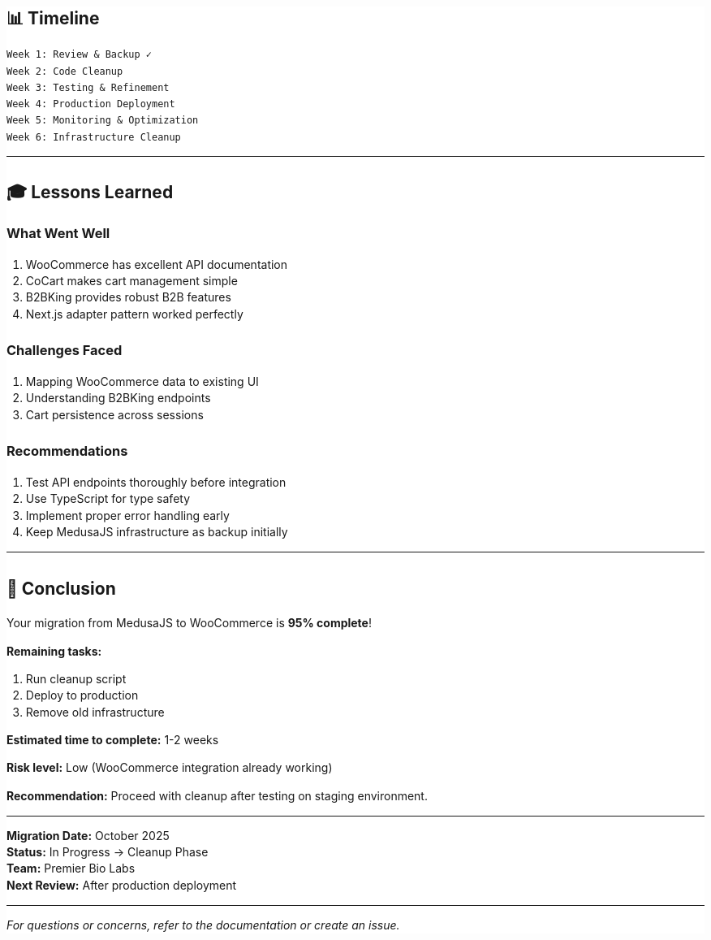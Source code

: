 
## 📊 Timeline

```
Week 1: Review & Backup ✓
Week 2: Code Cleanup
Week 3: Testing & Refinement
Week 4: Production Deployment
Week 5: Monitoring & Optimization
Week 6: Infrastructure Cleanup
```

---

## 🎓 Lessons Learned

### What Went Well
1. WooCommerce has excellent API documentation
2. CoCart makes cart management simple
3. B2BKing provides robust B2B features
4. Next.js adapter pattern worked perfectly

### Challenges Faced
1. Mapping WooCommerce data to existing UI
2. Understanding B2BKing endpoints
3. Cart persistence across sessions

### Recommendations
1. Test API endpoints thoroughly before integration
2. Use TypeScript for type safety
3. Implement proper error handling early
4. Keep MedusaJS infrastructure as backup initially

---

## 🏁 Conclusion

Your migration from MedusaJS to WooCommerce is **95% complete**!

**Remaining tasks:**
1. Run cleanup script
2. Deploy to production
3. Remove old infrastructure

**Estimated time to complete:** 1-2 weeks

**Risk level:** Low (WooCommerce integration already working)

**Recommendation:** Proceed with cleanup after testing on staging environment.

---

**Migration Date:** October 2025  
**Status:** In Progress → Cleanup Phase  
**Team:** Premier Bio Labs  
**Next Review:** After production deployment  

---

*For questions or concerns, refer to the documentation or create an issue.*

